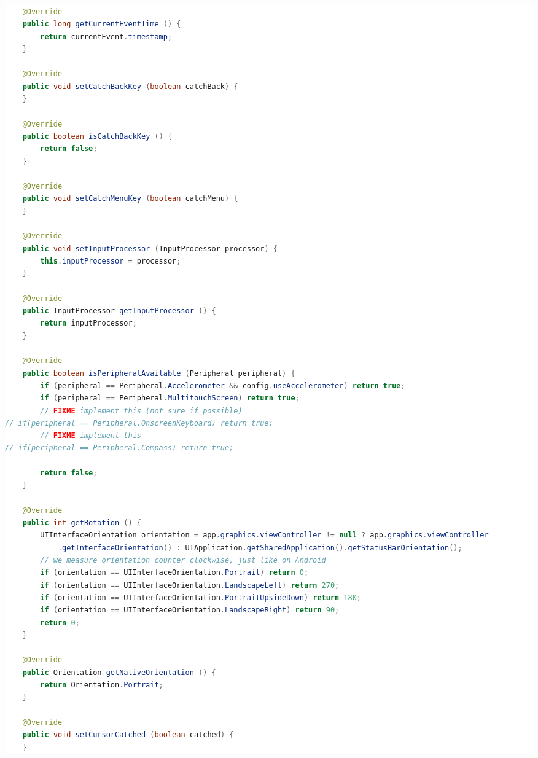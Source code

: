 ```java
	@Override
	public long getCurrentEventTime () {
		return currentEvent.timestamp;
	}

	@Override
	public void setCatchBackKey (boolean catchBack) {
	}

	@Override
	public boolean isCatchBackKey () {
		return false;
	}

	@Override
	public void setCatchMenuKey (boolean catchMenu) {
	}

	@Override
	public void setInputProcessor (InputProcessor processor) {
		this.inputProcessor = processor;
	}

	@Override
	public InputProcessor getInputProcessor () {
		return inputProcessor;
	}

	@Override
	public boolean isPeripheralAvailable (Peripheral peripheral) {
		if (peripheral == Peripheral.Accelerometer && config.useAccelerometer) return true;
		if (peripheral == Peripheral.MultitouchScreen) return true;
		// FIXME implement this (not sure if possible)
// if(peripheral == Peripheral.OnscreenKeyboard) return true;
		// FIXME implement this
// if(peripheral == Peripheral.Compass) return true;

		return false;
	}

	@Override
	public int getRotation () {
		UIInterfaceOrientation orientation = app.graphics.viewController != null ? app.graphics.viewController
			.getInterfaceOrientation() : UIApplication.getSharedApplication().getStatusBarOrientation();
		// we measure orientation counter clockwise, just like on Android
		if (orientation == UIInterfaceOrientation.Portrait) return 0;
		if (orientation == UIInterfaceOrientation.LandscapeLeft) return 270;
		if (orientation == UIInterfaceOrientation.PortraitUpsideDown) return 180;
		if (orientation == UIInterfaceOrientation.LandscapeRight) return 90;
		return 0;
	}

	@Override
	public Orientation getNativeOrientation () {
		return Orientation.Portrait;
	}

	@Override
	public void setCursorCatched (boolean catched) {
	}

```
